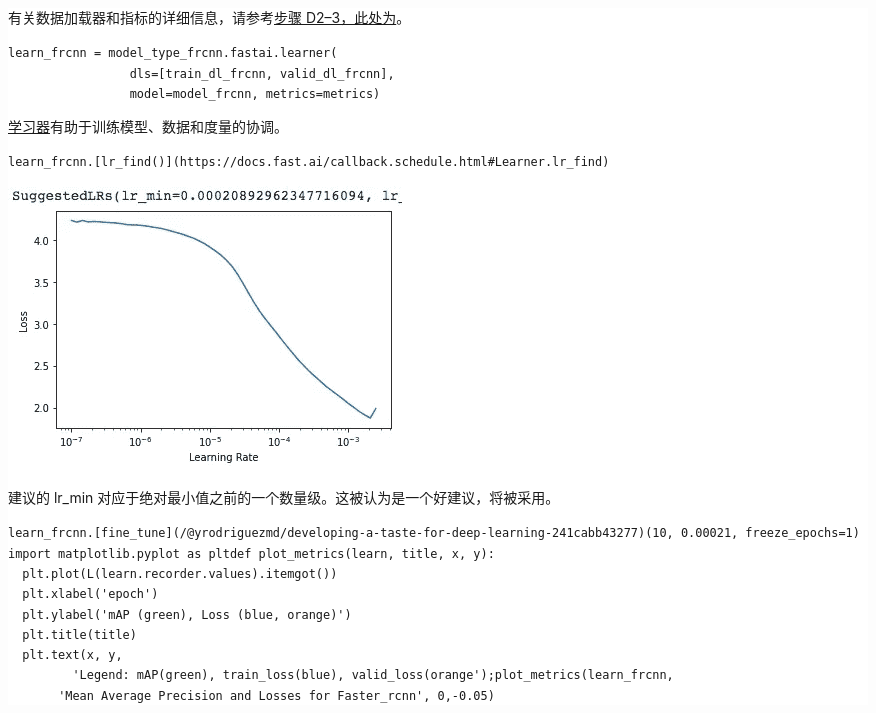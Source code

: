 有关数据加载器和指标的详细信息，请参考[步骤 D2–3，此处为](/@yrodriguezmd/object-detection-using-a-deep-neural-network-213ec8ac2da8)。

```
learn_frcnn = model_type_frcnn.fastai.learner(
                 dls=[train_dl_frcnn, valid_dl_frcnn], 
                 model=model_frcnn, metrics=metrics)
```

[学习器](https://docs.fast.ai/learner.html#Learner)有助于训练模型、数据和度量的协调。

```
learn_frcnn.[lr_find()](https://docs.fast.ai/callback.schedule.html#Learner.lr_find)
```

![](img/7fec3eea542e0412713be391a31d7907.png)

建议的 lr_min 对应于绝对最小值之前的一个数量级。这被认为是一个好建议，将被采用。

```
learn_frcnn.[fine_tune](/@yrodriguezmd/developing-a-taste-for-deep-learning-241cabb43277)(10, 0.00021, freeze_epochs=1) import matplotlib.pyplot as pltdef plot_metrics(learn, title, x, y):
  plt.plot(L(learn.recorder.values).itemgot())
  plt.xlabel('epoch')
  plt.ylabel('mAP (green), Loss (blue, orange)')
  plt.title(title)
  plt.text(x, y, 
         'Legend: mAP(green), train_loss(blue), valid_loss(orange');plot_metrics(learn_frcnn, 
       'Mean Average Precision and Losses for Faster_rcnn', 0,-0.05)
```
